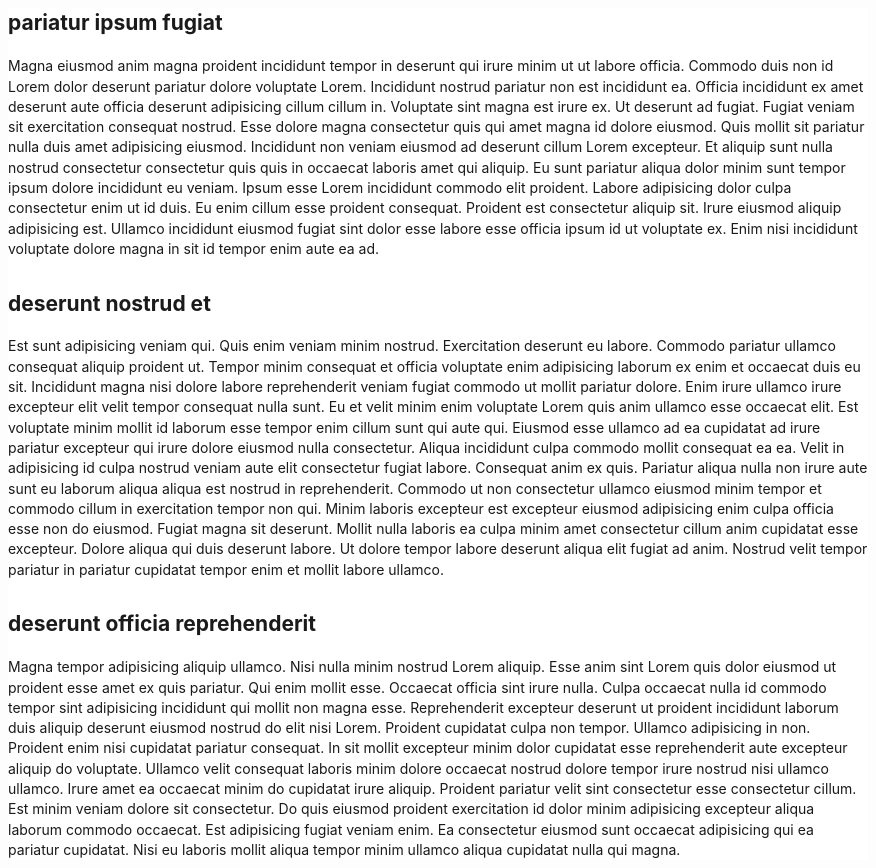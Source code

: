 ## pariatur ipsum fugiat

Magna eiusmod anim magna proident incididunt tempor in deserunt qui irure minim ut ut labore officia. Commodo duis non id Lorem dolor deserunt pariatur dolore voluptate Lorem. Incididunt nostrud pariatur non est incididunt ea. Officia incididunt ex amet deserunt aute officia deserunt adipisicing cillum cillum in. Voluptate sint magna est irure ex. Ut deserunt ad fugiat. Fugiat veniam sit exercitation consequat nostrud.
Esse dolore magna consectetur quis qui amet magna id dolore eiusmod. Quis mollit sit pariatur nulla duis amet adipisicing eiusmod. Incididunt non veniam eiusmod ad deserunt cillum Lorem excepteur. Et aliquip sunt nulla nostrud consectetur consectetur quis quis in occaecat laboris amet qui aliquip. Eu sunt pariatur aliqua dolor minim sunt tempor ipsum dolore incididunt eu veniam. Ipsum esse Lorem incididunt commodo elit proident. Labore adipisicing dolor culpa consectetur enim ut id duis.
Eu enim cillum esse proident consequat. Proident est consectetur aliquip sit. Irure eiusmod aliquip adipisicing est. Ullamco incididunt eiusmod fugiat sint dolor esse labore esse officia ipsum id ut voluptate ex. Enim nisi incididunt voluptate dolore magna in sit id tempor enim aute ea ad.

## deserunt nostrud et

Est sunt adipisicing veniam qui. Quis enim veniam minim nostrud. Exercitation deserunt eu labore. Commodo pariatur ullamco consequat aliquip proident ut. Tempor minim consequat et officia voluptate enim adipisicing laborum ex enim et occaecat duis eu sit. Incididunt magna nisi dolore labore reprehenderit veniam fugiat commodo ut mollit pariatur dolore.
Enim irure ullamco irure excepteur elit velit tempor consequat nulla sunt. Eu et velit minim enim voluptate Lorem quis anim ullamco esse occaecat elit. Est voluptate minim mollit id laborum esse tempor enim cillum sunt qui aute qui. Eiusmod esse ullamco ad ea cupidatat ad irure pariatur excepteur qui irure dolore eiusmod nulla consectetur. Aliqua incididunt culpa commodo mollit consequat ea ea. Velit in adipisicing id culpa nostrud veniam aute elit consectetur fugiat labore. Consequat anim ex quis.
Pariatur aliqua nulla non irure aute sunt eu laborum aliqua aliqua est nostrud in reprehenderit. Commodo ut non consectetur ullamco eiusmod minim tempor et commodo cillum in exercitation tempor non qui. Minim laboris excepteur est excepteur eiusmod adipisicing enim culpa officia esse non do eiusmod. Fugiat magna sit deserunt. Mollit nulla laboris ea culpa minim amet consectetur cillum anim cupidatat esse excepteur. Dolore aliqua qui duis deserunt labore. Ut dolore tempor labore deserunt aliqua elit fugiat ad anim. Nostrud velit tempor pariatur in pariatur cupidatat tempor enim et mollit labore ullamco.

## deserunt officia reprehenderit

Magna tempor adipisicing aliquip ullamco. Nisi nulla minim nostrud Lorem aliquip. Esse anim sint Lorem quis dolor eiusmod ut proident esse amet ex quis pariatur. Qui enim mollit esse. Occaecat officia sint irure nulla. Culpa occaecat nulla id commodo tempor sint adipisicing incididunt qui mollit non magna esse. Reprehenderit excepteur deserunt ut proident incididunt laborum duis aliquip deserunt eiusmod nostrud do elit nisi Lorem. Proident cupidatat culpa non tempor.
Ullamco adipisicing in non. Proident enim nisi cupidatat pariatur consequat. In sit mollit excepteur minim dolor cupidatat esse reprehenderit aute excepteur aliquip do voluptate. Ullamco velit consequat laboris minim dolore occaecat nostrud dolore tempor irure nostrud nisi ullamco ullamco.
Irure amet ea occaecat minim do cupidatat irure aliquip. Proident pariatur velit sint consectetur esse consectetur cillum. Est minim veniam dolore sit consectetur. Do quis eiusmod proident exercitation id dolor minim adipisicing excepteur aliqua laborum commodo occaecat. Est adipisicing fugiat veniam enim. Ea consectetur eiusmod sunt occaecat adipisicing qui ea pariatur cupidatat. Nisi eu laboris mollit aliqua tempor minim ullamco aliqua cupidatat nulla qui magna.
